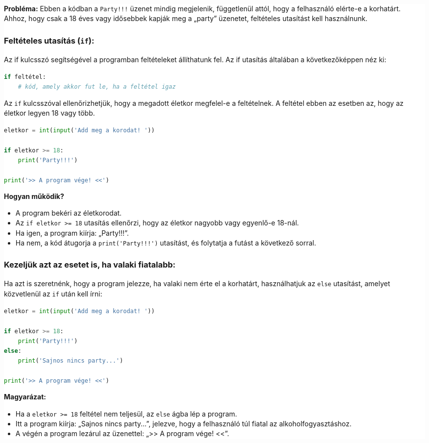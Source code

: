 **Probléma:** Ebben a kódban a `Party!!!` üzenet mindig megjelenik, függetlenül attól, hogy a felhasználó elérte-e a korhatárt. Ahhoz, hogy csak a 18 éves vagy idősebbek kapják meg a „party” üzenetet, feltételes utasítást kell használnunk.

### Feltételes utasítás (`if`):

Az if kulcsszó segítségével a programban feltételeket állíthatunk fel. Az if utasítás általában a következőképpen néz ki:

```python
if feltétel:
    # kód, amely akkor fut le, ha a feltétel igaz
```

Az `if` kulcsszóval ellenőrizhetjük, hogy a megadott életkor megfelel-e a feltételnek. A feltétel ebben az esetben az, hogy az életkor legyen 18 vagy több.




```python
eletkor = int(input('Add meg a korodat! '))

if eletkor >= 18:
    print('Party!!!')

print('>> A program vége! <<')
```

**Hogyan működik?**

- A program bekéri az életkorodat.
- Az `if eletkor >= 18` utasítás ellenőrzi, hogy az életkor nagyobb vagy egyenlő-e 18-nál.
- Ha igen, a program kiírja: „Party!!!”.
- Ha nem, a kód átugorja a `print('Party!!!')` utasítást, és folytatja a futást a következő sorral.

### Kezeljük azt az esetet is, ha valaki fiatalabb:

Ha azt is szeretnénk, hogy a program jelezze, ha valaki nem érte el a korhatárt, használhatjuk az `else` utasítást, amelyet közvetlenül az `if` után kell írni:

```python
eletkor = int(input('Add meg a korodat! '))

if eletkor >= 18:
    print('Party!!!')
else:
    print('Sajnos nincs party...')

print('>> A program vége! <<')
```

**Magyarázat:**

- Ha a `eletkor >= 18` feltétel nem teljesül, az `else` ágba lép a program.
- Itt a program kiírja: „Sajnos nincs party...”, jelezve, hogy a felhasználó túl fiatal az alkoholfogyasztáshoz.
- A végén a program lezárul az üzenettel: „>> A program vége! <<”.
